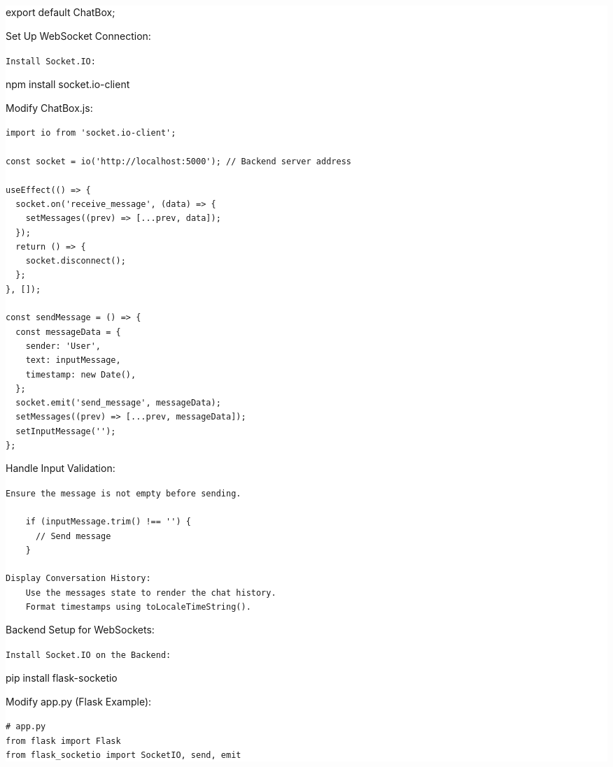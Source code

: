 export default ChatBox;

Set Up WebSocket Connection:

    Install Socket.IO:

npm install socket.io-client

Modify ChatBox.js:

    import io from 'socket.io-client';

    const socket = io('http://localhost:5000'); // Backend server address

    useEffect(() => {
      socket.on('receive_message', (data) => {
        setMessages((prev) => [...prev, data]);
      });
      return () => {
        socket.disconnect();
      };
    }, []);

    const sendMessage = () => {
      const messageData = {
        sender: 'User',
        text: inputMessage,
        timestamp: new Date(),
      };
      socket.emit('send_message', messageData);
      setMessages((prev) => [...prev, messageData]);
      setInputMessage('');
    };

Handle Input Validation:

    Ensure the message is not empty before sending.

        if (inputMessage.trim() !== '') {
          // Send message
        }

    Display Conversation History:
        Use the messages state to render the chat history.
        Format timestamps using toLocaleTimeString().

Backend Setup for WebSockets:

    Install Socket.IO on the Backend:

pip install flask-socketio

Modify app.py (Flask Example):

    # app.py
    from flask import Flask
    from flask_socketio import SocketIO, send, emit
